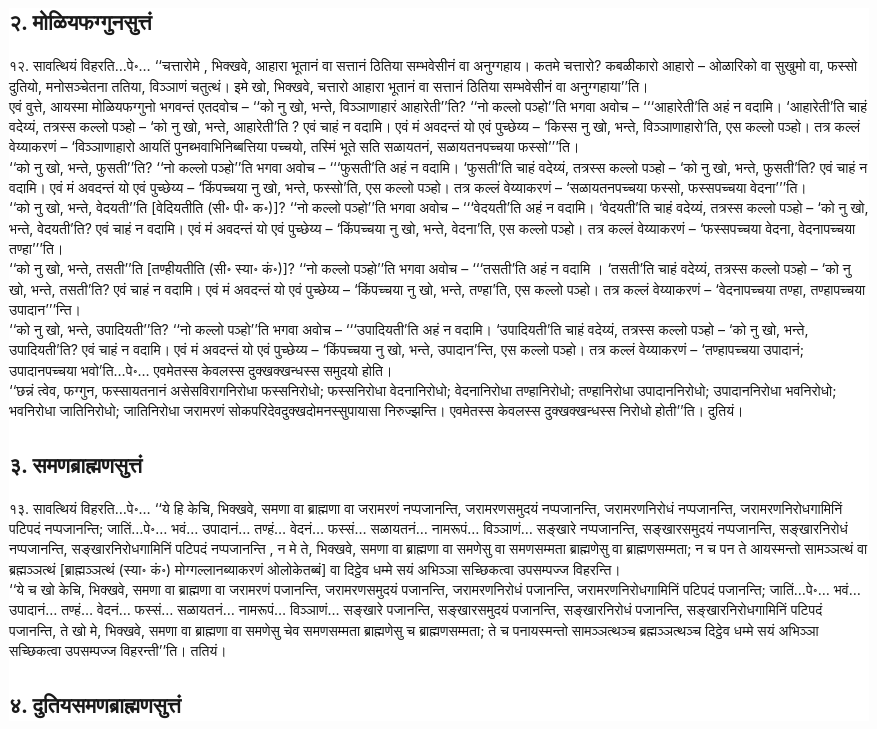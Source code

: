 
## २. मोळियफग्गुनसुत्तं

१२. सावत्थियं विहरति…पे॰… ‘‘चत्तारोमे , भिक्खवे, आहारा भूतानं वा सत्तानं ठितिया सम्भवेसीनं वा अनुग्गहाय। कतमे चत्तारो? कबळीकारो आहारो – ओळारिको वा सुखुमो वा, फस्सो दुतियो, मनोसञ्चेतना ततिया, विञ्ञाणं चतुत्थं। इमे खो, भिक्खवे, चत्तारो आहारा भूतानं वा सत्तानं ठितिया सम्भवेसीनं वा अनुग्गहाया’’ति।  
एवं वुत्ते, आयस्मा मोळियफग्गुनो भगवन्तं एतदवोच – ‘‘को नु खो, भन्ते, विञ्ञाणाहारं आहारेती’’ति? ‘‘नो कल्लो पञ्हो’’ति भगवा अवोच – ‘‘‘आहारेती’ति अहं न वदामि। ‘आहारेती’ति चाहं वदेय्यं, तत्रस्स कल्लो पञ्हो – ‘को नु खो, भन्ते, आहारेती’ति ? एवं चाहं न वदामि। एवं मं अवदन्तं यो एवं पुच्छेय्य – ‘किस्स नु खो, भन्ते, विञ्ञाणाहारो’ति, एस कल्लो पञ्हो। तत्र कल्लं वेय्याकरणं – ‘विञ्ञाणाहारो आयतिं पुनब्भवाभिनिब्बत्तिया पच्चयो, तस्मिं भूते सति सळायतनं, सळायतनपच्चया फस्सो’’’ति।  
‘‘को नु खो, भन्ते, फुसती’’ति? ‘‘नो कल्लो पञ्हो’’ति भगवा अवोच – ‘‘‘फुसती’ति अहं न वदामि। ‘फुसती’ति चाहं वदेय्यं, तत्रस्स कल्लो पञ्हो – ‘को नु खो, भन्ते, फुसती’ति? एवं चाहं न वदामि। एवं मं अवदन्तं यो एवं पुच्छेय्य – ‘किंपच्चया नु खो, भन्ते, फस्सो’ति, एस कल्लो पञ्हो। तत्र कल्लं वेय्याकरणं – ‘सळायतनपच्चया फस्सो, फस्सपच्चया वेदना’’’ति।  
‘‘को नु खो, भन्ते, वेदयती’’ति [वेदियतीति (सी॰ पी॰ क॰)]? ‘‘नो कल्लो पञ्हो’’ति भगवा अवोच – ‘‘‘वेदयती’ति अहं न वदामि। ‘वेदयती’ति चाहं वदेय्यं, तत्रस्स कल्लो पञ्हो – ‘को नु खो, भन्ते, वेदयती’ति? एवं चाहं न वदामि। एवं मं अवदन्तं यो एवं पुच्छेय्य – ‘किंपच्चया नु खो, भन्ते, वेदना’ति, एस कल्लो पञ्हो। तत्र कल्लं वेय्याकरणं – ‘फस्सपच्चया वेदना, वेदनापच्चया तण्हा’’’ति।  
‘‘को नु खो, भन्ते, तसती’’ति [तण्हीयतीति (सी॰ स्या॰ कं॰)]? ‘‘नो कल्लो पञ्हो’’ति भगवा अवोच – ‘‘‘तसती’ति अहं न वदामि । ‘तसती’ति चाहं वदेय्यं, तत्रस्स कल्लो पञ्हो – ‘को नु खो, भन्ते, तसती’ति? एवं चाहं न वदामि। एवं मं अवदन्तं यो एवं पुच्छेय्य – ‘किंपच्चया नु खो, भन्ते, तण्हा’ति, एस कल्लो पञ्हो। तत्र कल्लं वेय्याकरणं – ‘वेदनापच्चया तण्हा, तण्हापच्चया उपादान’’’न्ति।  
‘‘को नु खो, भन्ते, उपादियती’’ति? ‘‘नो कल्लो पञ्हो’’ति भगवा अवोच – ‘‘‘उपादियती’ति अहं न वदामि। ‘उपादियती’ति चाहं वदेय्यं, तत्रस्स कल्लो पञ्हो – ‘को नु खो, भन्ते, उपादियती’ति? एवं चाहं न वदामि। एवं मं अवदन्तं यो एवं पुच्छेय्य – ‘किंपच्चया नु खो, भन्ते, उपादान’न्ति, एस कल्लो पञ्हो। तत्र कल्लं वेय्याकरणं – ‘तण्हापच्चया उपादानं; उपादानपच्चया भवो’ति…पे॰… एवमेतस्स केवलस्स दुक्खक्खन्धस्स समुदयो होति।  
‘‘छन्नं त्वेव, फग्गुन, फस्सायतनानं असेसविरागनिरोधा फस्सनिरोधो; फस्सनिरोधा वेदनानिरोधो; वेदनानिरोधा तण्हानिरोधो; तण्हानिरोधा उपादाननिरोधो; उपादाननिरोधा भवनिरोधो; भवनिरोधा जातिनिरोधो; जातिनिरोधा जरामरणं सोकपरिदेवदुक्खदोमनस्सुपायासा निरुज्झन्ति। एवमेतस्स केवलस्स दुक्खक्खन्धस्स निरोधो होती’’ति। दुतियं।  


## ३. समणब्राह्मणसुत्तं

१३. सावत्थियं विहरति…पे॰… ‘‘ये हि केचि, भिक्खवे, समणा वा ब्राह्मणा वा जरामरणं नप्पजानन्ति, जरामरणसमुदयं नप्पजानन्ति, जरामरणनिरोधं नप्पजानन्ति, जरामरणनिरोधगामिनिं पटिपदं नप्पजानन्ति; जातिं…पे॰… भवं… उपादानं… तण्हं… वेदनं… फस्सं… सळायतनं… नामरूपं… विञ्ञाणं… सङ्खारे नप्पजानन्ति, सङ्खारसमुदयं नप्पजानन्ति, सङ्खारनिरोधं नप्पजानन्ति, सङ्खारनिरोधगामिनिं पटिपदं नप्पजानन्ति , न मे ते, भिक्खवे, समणा वा ब्राह्मणा वा समणेसु वा समणसम्मता ब्राह्मणेसु वा ब्राह्मणसम्मता; न च पन ते आयस्मन्तो सामञ्ञत्थं वा ब्रह्मञ्ञत्थं [ब्राह्मञ्ञत्थं (स्या॰ कं॰) मोग्गल्लानब्याकरणं ओलोकेतब्बं] वा दिट्ठेव धम्मे सयं अभिञ्ञा सच्छिकत्वा उपसम्पज्ज विहरन्ति।  
‘‘ये च खो केचि, भिक्खवे, समणा वा ब्राह्मणा वा जरामरणं पजानन्ति, जरामरणसमुदयं पजानन्ति, जरामरणनिरोधं पजानन्ति, जरामरणनिरोधगामिनिं पटिपदं पजानन्ति; जातिं…पे॰… भवं… उपादानं… तण्हं… वेदनं… फस्सं… सळायतनं… नामरूपं… विञ्ञाणं… सङ्खारे पजानन्ति, सङ्खारसमुदयं पजानन्ति, सङ्खारनिरोधं पजानन्ति, सङ्खारनिरोधगामिनिं पटिपदं पजानन्ति, ते खो मे, भिक्खवे, समणा वा ब्राह्मणा वा समणेसु चेव समणसम्मता ब्राह्मणेसु च ब्राह्मणसम्मता; ते च पनायस्मन्तो सामञ्ञत्थञ्च ब्रह्मञ्ञत्थञ्च दिट्ठेव धम्मे सयं अभिञ्ञा सच्छिकत्वा उपसम्पज्ज विहरन्ती’’ति। ततियं।  


## ४. दुतियसमणब्राह्मणसुत्तं
